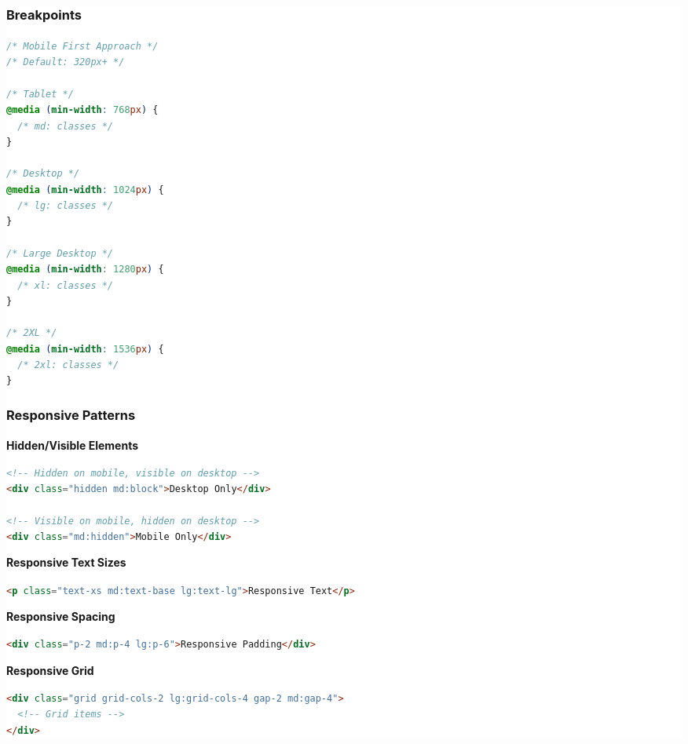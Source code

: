 ### Breakpoints

```css
/* Mobile First Approach */
/* Default: 320px+ */

/* Tablet */
@media (min-width: 768px) {
  /* md: classes */
}

/* Desktop */
@media (min-width: 1024px) {
  /* lg: classes */
}

/* Large Desktop */
@media (min-width: 1280px) {
  /* xl: classes */
}

/* 2XL */
@media (min-width: 1536px) {
  /* 2xl: classes */
}
```

### Responsive Patterns

**Hidden/Visible Elements**

```html
<!-- Hidden on mobile, visible on desktop -->
<div class="hidden md:block">Desktop Only</div>

<!-- Visible on mobile, hidden on desktop -->
<div class="md:hidden">Mobile Only</div>
```

**Responsive Text Sizes**

```html
<p class="text-xs md:text-base lg:text-lg">Responsive Text</p>
```

**Responsive Spacing**

```html
<div class="p-2 md:p-4 lg:p-6">Responsive Padding</div>
```

**Responsive Grid**

```html
<div class="grid grid-cols-2 lg:grid-cols-4 gap-2 md:gap-4">
  <!-- Grid items -->
</div>
```
